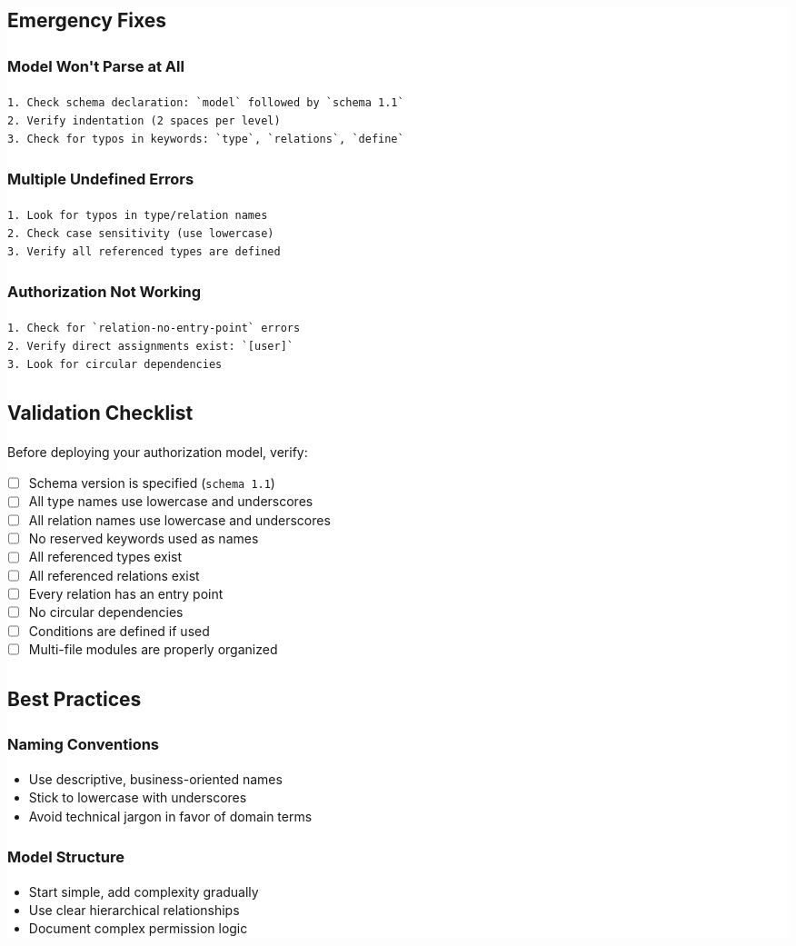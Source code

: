 ## Emergency Fixes

### **Model Won't Parse at All**
```
1. Check schema declaration: `model` followed by `schema 1.1`
2. Verify indentation (2 spaces per level)
3. Check for typos in keywords: `type`, `relations`, `define`
```

### **Multiple Undefined Errors**
```
1. Look for typos in type/relation names
2. Check case sensitivity (use lowercase)
3. Verify all referenced types are defined
```

### **Authorization Not Working**
```
1. Check for `relation-no-entry-point` errors
2. Verify direct assignments exist: `[user]`
3. Look for circular dependencies
```

## Validation Checklist

Before deploying your authorization model, verify:

- [ ] Schema version is specified (`schema 1.1`)
- [ ] All type names use lowercase and underscores
- [ ] All relation names use lowercase and underscores
- [ ] No reserved keywords used as names
- [ ] All referenced types exist
- [ ] All referenced relations exist
- [ ] Every relation has an entry point
- [ ] No circular dependencies
- [ ] Conditions are defined if used
- [ ] Multi-file modules are properly organized

## Best Practices

### **Naming Conventions**
- Use descriptive, business-oriented names
- Stick to lowercase with underscores
- Avoid technical jargon in favor of domain terms

### **Model Structure**
- Start simple, add complexity gradually
- Use clear hierarchical relationships
- Document complex permission logic
